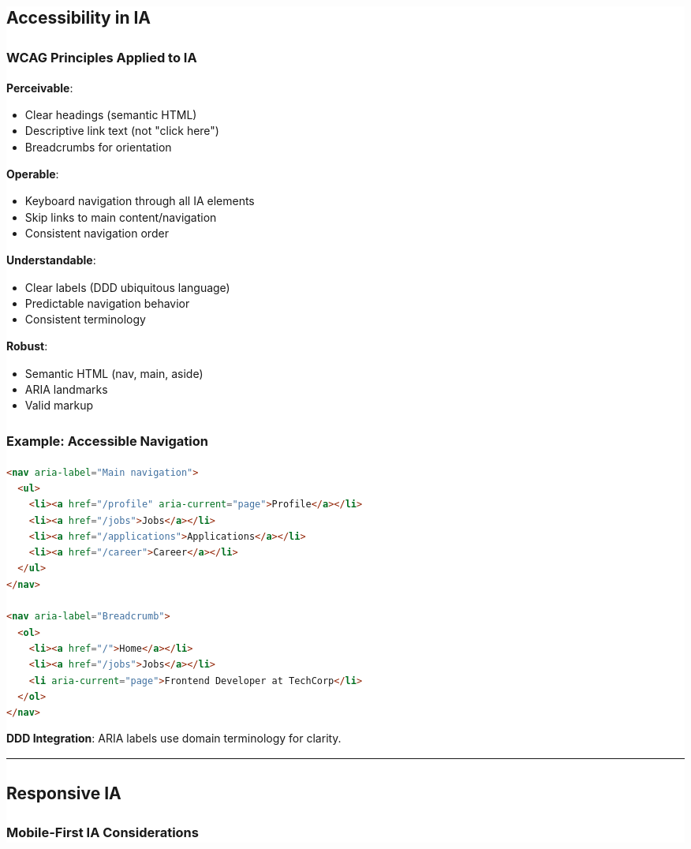 
## Accessibility in IA

### WCAG Principles Applied to IA

**Perceivable**:
- Clear headings (semantic HTML)
- Descriptive link text (not "click here")
- Breadcrumbs for orientation

**Operable**:
- Keyboard navigation through all IA elements
- Skip links to main content/navigation
- Consistent navigation order

**Understandable**:
- Clear labels (DDD ubiquitous language)
- Predictable navigation behavior
- Consistent terminology

**Robust**:
- Semantic HTML (nav, main, aside)
- ARIA landmarks
- Valid markup

### Example: Accessible Navigation

```html
<nav aria-label="Main navigation">
  <ul>
    <li><a href="/profile" aria-current="page">Profile</a></li>
    <li><a href="/jobs">Jobs</a></li>
    <li><a href="/applications">Applications</a></li>
    <li><a href="/career">Career</a></li>
  </ul>
</nav>

<nav aria-label="Breadcrumb">
  <ol>
    <li><a href="/">Home</a></li>
    <li><a href="/jobs">Jobs</a></li>
    <li aria-current="page">Frontend Developer at TechCorp</li>
  </ol>
</nav>
```

**DDD Integration**: ARIA labels use domain terminology for clarity.

---

## Responsive IA

### Mobile-First IA Considerations
